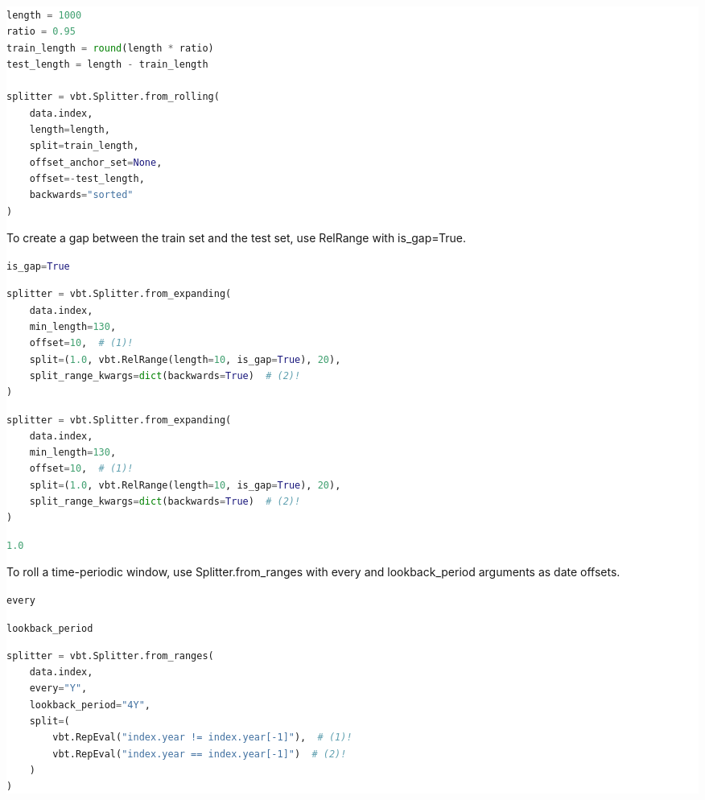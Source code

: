 ```python
length = 1000
ratio = 0.95
train_length = round(length * ratio)
test_length = length - train_length

splitter = vbt.Splitter.from_rolling(
    data.index,
    length=length,
    split=train_length,
    offset_anchor_set=None,
    offset=-test_length,
    backwards="sorted"
)
```

To create a gap between the train set and the test set, use RelRange with is_gap=True.

```python
is_gap=True
```

```python
splitter = vbt.Splitter.from_expanding(
    data.index,
    min_length=130,
    offset=10,  # (1)!
    split=(1.0, vbt.RelRange(length=10, is_gap=True), 20),
    split_range_kwargs=dict(backwards=True)  # (2)!
)
```

```python
splitter = vbt.Splitter.from_expanding(
    data.index,
    min_length=130,
    offset=10,  # (1)!
    split=(1.0, vbt.RelRange(length=10, is_gap=True), 20),
    split_range_kwargs=dict(backwards=True)  # (2)!
)
```

```python
1.0
```

To roll a time-periodic window, use Splitter.from_ranges with every and lookback_period arguments as date offsets.

```python
every
```

```python
lookback_period
```

```python
splitter = vbt.Splitter.from_ranges(
    data.index,
    every="Y",
    lookback_period="4Y",
    split=(
        vbt.RepEval("index.year != index.year[-1]"),  # (1)!
        vbt.RepEval("index.year == index.year[-1]")  # (2)!
    )
)
```
